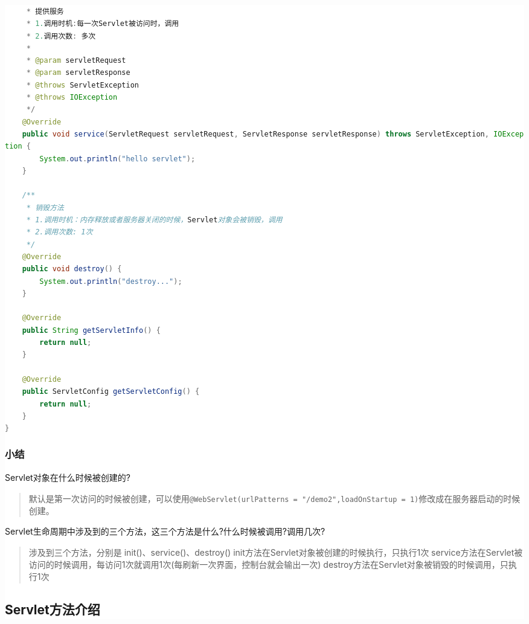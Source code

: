 ```java
     * 提供服务
     * 1.调用时机:每一次Servlet被访问时，调用
     * 2.调用次数: 多次
     *
     * @param servletRequest
     * @param servletResponse
     * @throws ServletException
     * @throws IOException
     */
    @Override
    public void service(ServletRequest servletRequest, ServletResponse servletResponse) throws ServletException, IOException {
        System.out.println("hello servlet");
    }

    /**
     * 销毁方法
     * 1.调用时机：内存释放或者服务器关闭的时候，Servlet对象会被销毁，调用
     * 2.调用次数: 1次
     */
    @Override
    public void destroy() {
        System.out.println("destroy...");
    }

    @Override
    public String getServletInfo() {
        return null;
    }

    @Override
    public ServletConfig getServletConfig() {
        return null;
    }
}
```

### 小结

Servlet对象在什么时候被创建的?

>默认是第一次访问的时候被创建，可以使用`@WebServlet(urlPatterns = "/demo2",loadOnStartup = 1)`修改成在服务器启动的时候创建。

Servlet生命周期中涉及到的三个方法，这三个方法是什么?什么时候被调用?调用几次?

>涉及到三个方法，分别是 init()、service()、destroy()
>init方法在Servlet对象被创建的时候执行，只执行1次
>service方法在Servlet被访问的时候调用，每访问1次就调用1次(每刷新一次界面，控制台就会输出一次)
>destroy方法在Servlet对象被销毁的时候调用，只执行1次

## Servlet方法介绍
